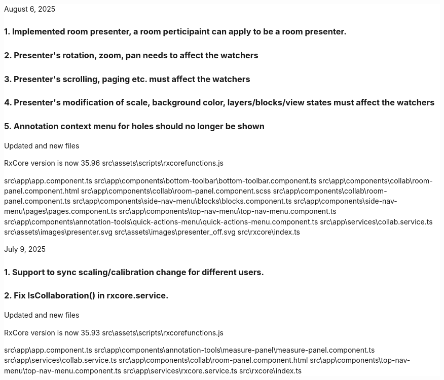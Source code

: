 August 6, 2025

### 1. Implemented room presenter, a room perticipaint can apply to be a room presenter.
### 2. Presenter's rotation, zoom, pan needs to affect the watchers
### 3. Presenter's scrolling, paging etc. must affect the watchers
### 4. Presenter's modification of scale, background color, layers/blocks/view states must affect the watchers 
### 5. Annotation context menu for holes should no longer be shown


Updated and new files

RxCore version is now 35.96
src\assets\scripts\rxcorefunctions.js 

src\app\app.component.ts 
src\app\components\bottom-toolbar\bottom-toolbar.component.ts 
src\app\components\collab\room-panel.component.html 
src\app\components\collab\room-panel.component.scss 
src\app\components\collab\room-panel.component.ts 
src\app\components\side-nav-menu\blocks\blocks.component.ts 
src\app\components\side-nav-menu\pages\pages.component.ts 
src\app\components\top-nav-menu\top-nav-menu.component.ts 
src\app\components\annotation-tools\quick-actions-menu\quick-actions-menu.component.ts
src\app\services\collab.service.ts 
src\assets\images\presenter.svg 
src\assets\images\presenter_off.svg 
src\rxcore\index.ts


July 9, 2025

### 1. Support to sync scaling/calibration change for different users.
### 2. Fix IsCollaboration() in rxcore.service.


Updated and new files

RxCore version is now 35.93
src\assets\scripts\rxcorefunctions.js

src\app\app.component.ts
src\app\components\annotation-tools\measure-panel\measure-panel.component.ts
src\app\services\collab.service.ts
src\app\components\collab\room-panel.component.html
src\app\components\top-nav-menu\top-nav-menu.component.ts
src\app\services\rxcore.service.ts
src\rxcore\index.ts
